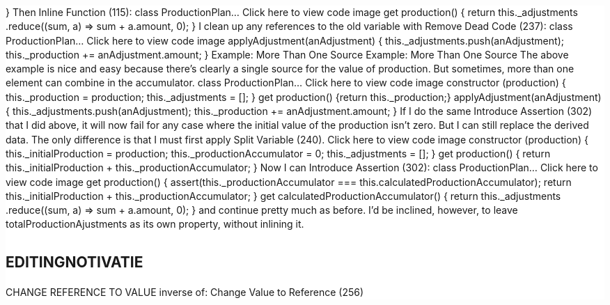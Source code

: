 }
Then Inline Function (115):
class ProductionPlan…
Click here to view code image
get production() {
return this._adjustments
.reduce((sum, a) => sum + a.amount, 0);
}
I clean up any references to the old variable with Remove Dead Code (237):
class ProductionPlan…
Click here to view code image
applyAdjustment(anAdjustment) {
this._adjustments.push(anAdjustment);
this._production += anAdjustment.amount;
}
Example: More Than One Source
Example: More Than One Source
The above example is nice and easy because there’s clearly a single source for the value
of production. But sometimes, more than one element can combine in the
accumulator.
class ProductionPlan…
Click here to view code image
constructor (production) {
this._production = production;
this._adjustments = [];
}
get production() {return this._production;}
applyAdjustment(anAdjustment) {
this._adjustments.push(anAdjustment);
this._production += anAdjustment.amount;
}
If I do the same Introduce Assertion (302) that I did above, it will now fail for any case
where the initial value of the production isn’t zero.
But I can still replace the derived data. The only difference is that I must first apply
Split Variable (240).
Click here to view code image
constructor (production) {
this._initialProduction = production;
this._productionAccumulator = 0;
this._adjustments = [];
}
get production() {
return this._initialProduction + this._productionAccumulator;
}
Now I can Introduce Assertion (302):
class ProductionPlan…
Click here to view code image
get production() {
assert(this._productionAccumulator === this.calculatedProductionAccumulator);
return this._initialProduction + this._productionAccumulator;
}
get calculatedProductionAccumulator() {
return this._adjustments
.reduce((sum, a) => sum + a.amount, 0);
}
and continue pretty much as before. I’d be inclined, however, to leave
totalProductionAjustments as its own property, without inlining it.
## EDITINGNOTIVATIE
CHANGE REFERENCE TO VALUE
inverse of: Change Value to Reference (256)

